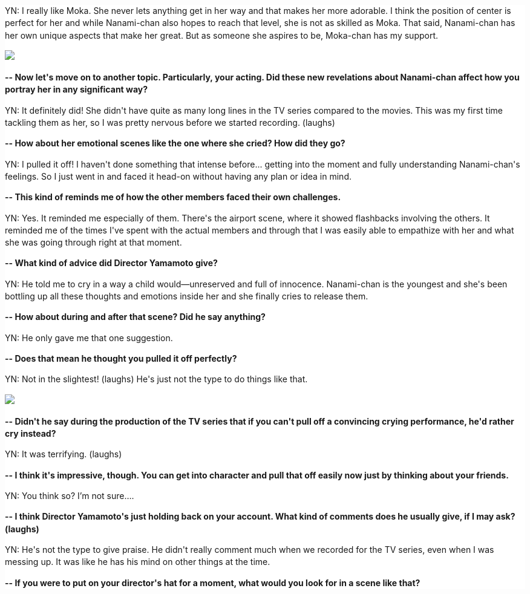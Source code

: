 YN: I really like Moka. She never lets anything get in her way and that makes her more adorable. I think the position of center is perfect for her and while Nanami-chan also hopes to reach that level, she is not as skilled as Moka. That said, Nanami-chan has her own unique aspects that make her great. But as someone she aspires to be, Moka-chan has my support.  

![](/images/sp-1512182200-06.jpg)

**\-- Now let's move on to another topic. Particularly, your acting. Did these new revelations about Nanami-chan affect how you portray her in any significant way?**  

YN: It definitely did! She didn't have quite as many long lines in the TV series compared to the movies. This was my first time tackling them as her, so I was pretty nervous before we started recording. (laughs)  

**\-- How about her emotional scenes like the one where she cried? How did they go?**  

YN: I pulled it off! I haven't done something that intense before... getting into the moment and fully understanding Nanami-chan's feelings. So I just went in and faced it head-on without having any plan or idea in mind.  

**\-- This kind of reminds me of how the other members faced their own challenges.**  

YN: Yes. It reminded me especially of them. There's the airport scene, where it showed flashbacks involving the others. It reminded me of the times I've spent with the actual members and through that I was easily able to empathize with her and what she was going through right at that moment.  

**\-- What kind of advice did Director Yamamoto give?**  

YN: He told me to cry in a way a child would—unreserved and full of innocence. Nanami-chan is the youngest and she's been bottling up all these thoughts and emotions inside her and she finally cries to release them.  

**\-- How about during and after that scene? Did he say anything?**  

YN: He only gave me that one suggestion.  

**\-- Does that mean he thought you pulled it off perfectly?**  

YN: Not in the slightest! (laughs) He's just not the type to do things like that.  

![](/images/sp-1512182200-07.jpg)

**\-- Didn't he say during the production of the TV series that if you can't pull off a convincing crying performance, he'd rather cry instead?**  

YN: It was terrifying. (laughs)  

**\-- I think it's impressive, though. You can get into character and pull that off easily now just by thinking about your friends.**  

YN: You think so? I’m not sure….  

**\-- I think Director Yamamoto's just holding back on your account. What kind of comments does he usually give, if I may ask? (laughs)**  

YN: He's not the type to give praise. He didn't really comment much when we recorded for the TV series, even when I was messing up. It was like he has his mind on other things at the time.  

**\-- If you were to put on your director's hat for a moment, what would you look for in a scene like that?**  
